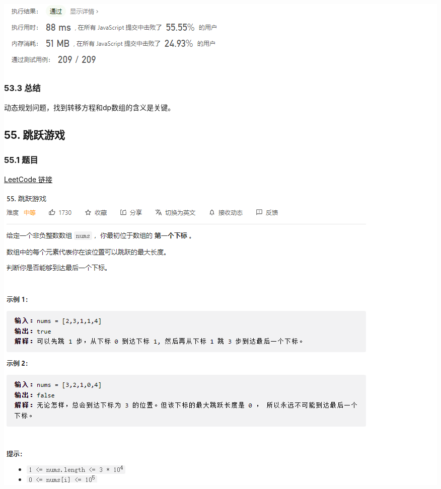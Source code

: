 ![](./assets/53.1.png)

### 53.3 总结

动态规划问题，找到转移方程和dp数组的含义是关键。



## 55. 跳跃游戏

### 55.1 题目

[LeetCode 链接](https://leetcode-cn.com/problems/jump-game/)

![](./assets/55.png)
